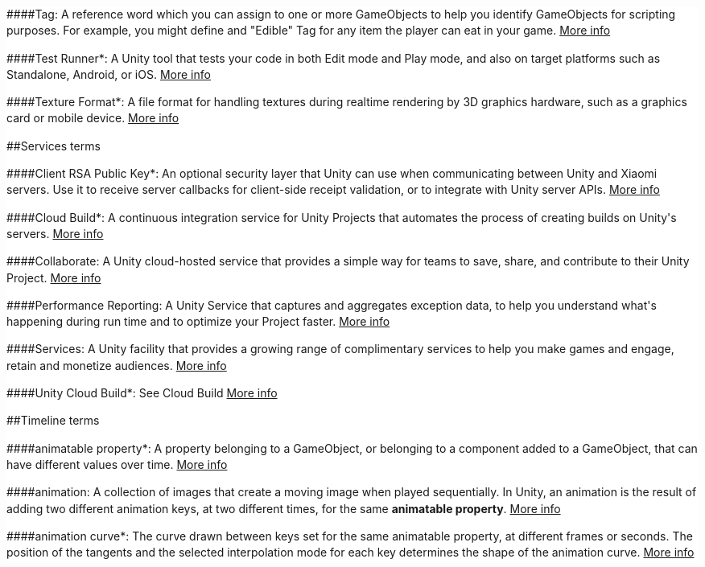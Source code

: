 ####Tag:
A reference word which you can assign to one or more GameObjects to help you identify GameObjects for scripting purposes. For example, you might define and "Edible" Tag for any item the player can eat in your game. [More info](Tags)

####Test Runner*:
A Unity tool that tests your code in both Edit mode and Play mode, and also on target platforms such as Standalone, Android, or iOS. [More info](testing-editortestsrunner)

####Texture Format*:
A file format for handling textures during realtime rendering by 3D graphics hardware, such as a graphics card or mobile device. [More info](class-TextureImporterOverride)


</div>

<div class="Glossary" title="Services"><a name="SectionServices"></a>
##Services terms

####Client RSA Public Key*:
An optional security layer that Unity can use when communicating between Unity and Xiaomi servers. Use it to receive server callbacks for client-side receipt validation, or to integrate with Unity server APIs.  [More info](UnityIAPXiaomi.html#rsa)

####Cloud Build*:
A continuous integration service for Unity Projects that automates the process of creating builds on Unity's servers. [More info](UnityCloudBuild)

####Collaborate:
A Unity cloud-hosted service that provides a simple way for teams to save, share, and contribute to their Unity Project. [More info](UnityCollaborate)

####Performance Reporting:
A Unity Service that captures and aggregates exception data, to help you understand what's happening during run time and to optimize your Project faster. [More info](UnityPerformanceReporting)

####Services:
A Unity facility that provides a growing range of complimentary services to help you make games and engage, retain and monetize audiences. [More info](UnityServices)

####Unity Cloud Build*:
See Cloud Build [More info](UnityCloudBuild)


</div>

<div class="Glossary" title="Timeline"><a name="SectionTimeline"></a>
##Timeline terms

####animatable property*:
A property belonging to a GameObject, or belonging to a component added to a GameObject, that can have different values over time. [More info](animeditor-AnimatingAGameObject)

####animation:
A collection of images that create a moving image when played sequentially. In Unity, an animation is the result of adding two different animation keys, at two different times, for the same __animatable property__. [More info](AnimationSection)

####animation curve*:
The curve drawn between keys set for the same animatable property, at different frames or seconds. The position of the tangents and the selected interpolation mode for each key determines the shape of the animation curve. [More info](AnimationCurvesOnImportedClips)
